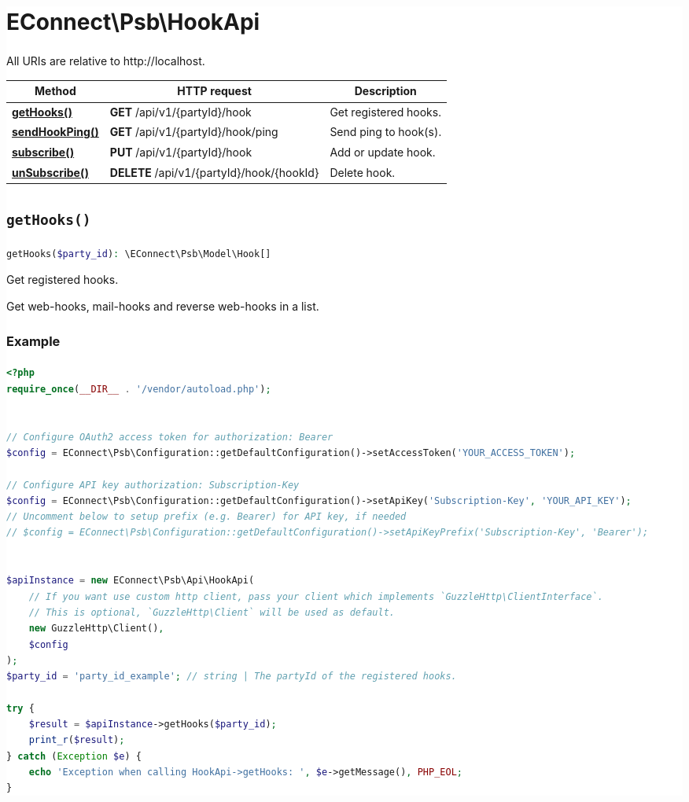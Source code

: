 # EConnect\Psb\HookApi

All URIs are relative to http://localhost.

Method | HTTP request | Description
------------- | ------------- | -------------
[**getHooks()**](HookApi.md#getHooks) | **GET** /api/v1/{partyId}/hook | Get registered hooks.
[**sendHookPing()**](HookApi.md#sendHookPing) | **GET** /api/v1/{partyId}/hook/ping | Send ping to hook(s).
[**subscribe()**](HookApi.md#subscribe) | **PUT** /api/v1/{partyId}/hook | Add or update hook.
[**unSubscribe()**](HookApi.md#unSubscribe) | **DELETE** /api/v1/{partyId}/hook/{hookId} | Delete hook.


## `getHooks()`

```php
getHooks($party_id): \EConnect\Psb\Model\Hook[]
```

Get registered hooks.

Get web-hooks, mail-hooks and reverse web-hooks in a list.

### Example

```php
<?php
require_once(__DIR__ . '/vendor/autoload.php');


// Configure OAuth2 access token for authorization: Bearer
$config = EConnect\Psb\Configuration::getDefaultConfiguration()->setAccessToken('YOUR_ACCESS_TOKEN');

// Configure API key authorization: Subscription-Key
$config = EConnect\Psb\Configuration::getDefaultConfiguration()->setApiKey('Subscription-Key', 'YOUR_API_KEY');
// Uncomment below to setup prefix (e.g. Bearer) for API key, if needed
// $config = EConnect\Psb\Configuration::getDefaultConfiguration()->setApiKeyPrefix('Subscription-Key', 'Bearer');


$apiInstance = new EConnect\Psb\Api\HookApi(
    // If you want use custom http client, pass your client which implements `GuzzleHttp\ClientInterface`.
    // This is optional, `GuzzleHttp\Client` will be used as default.
    new GuzzleHttp\Client(),
    $config
);
$party_id = 'party_id_example'; // string | The partyId of the registered hooks.

try {
    $result = $apiInstance->getHooks($party_id);
    print_r($result);
} catch (Exception $e) {
    echo 'Exception when calling HookApi->getHooks: ', $e->getMessage(), PHP_EOL;
}
```
